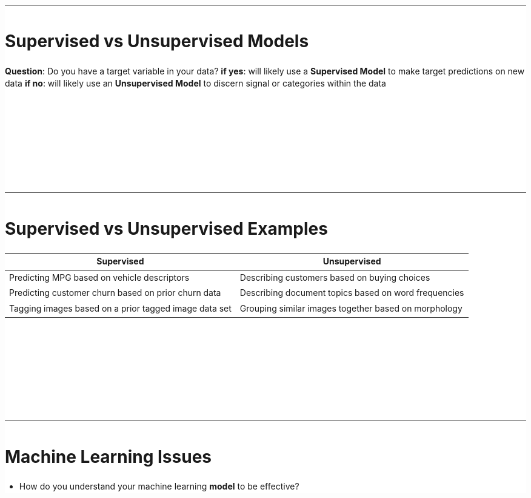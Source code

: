 ----------------------------------------------------
# Supervised vs Unsupervised Models
**Question**: Do you have a target variable in your data?
**if yes**: will likely use a **Supervised Model** to make target predictions on new data
**if no**: will likely use an **Unsupervised Model** to discern signal or categories within the data


<br><br><br><br><br><br><br>

----------------------------------------------------
# Supervised vs Unsupervised Examples

|Supervised|Unsupervised|
|----------|------------|
|Predicting MPG based on vehicle descriptors|Describing customers based on buying choices|
|Predicting customer churn based on prior churn data|Describing document topics based on word frequencies|
|Tagging images based on a prior tagged image data set|Grouping similar images together based on morphology|


<br><br><br><br><br><br><br>

----------------------------------------------------

# Machine Learning Issues
* How do you understand your machine learning **model** to be effective?
